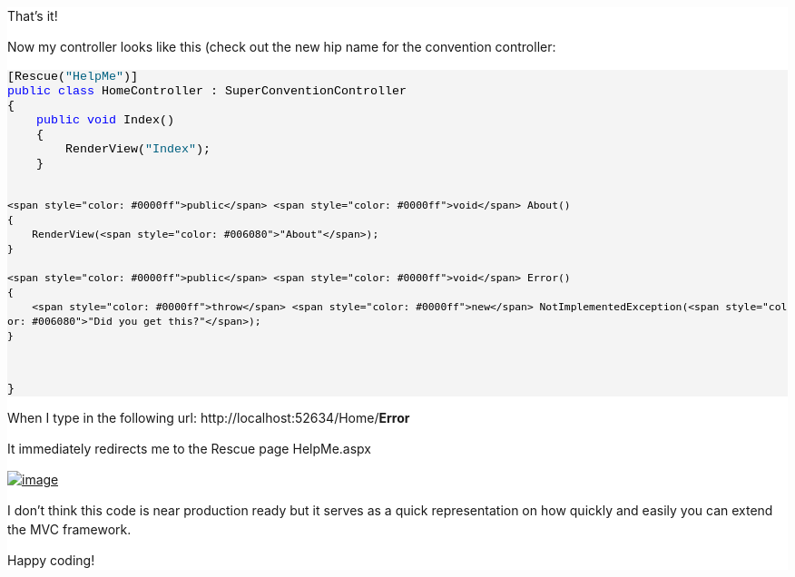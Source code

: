 That&#8217;s it!

Now my controller looks like this (check out the new hip name for the convention controller:

<div>
  <pre style="padding-right: 0px;padding-left: 0px;font-size: 10pt;padding-bottom: 0px;margin: 0em;overflow: visible;width: 100%;color: black;border-top-style: none;line-height: 12pt;padding-top: 0px;font-family: consolas, 'Courier New', courier, monospace;border-right-style: none;border-left-style: none;background-color: #f4f4f4;border-bottom-style: none">[Rescue(<span style="color: #006080">"HelpMe"</span>)]
<span style="color: #0000ff">public</span> <span style="color: #0000ff">class</span> HomeController : SuperConventionController
{
    <span style="color: #0000ff">public</span> <span style="color: #0000ff">void</span> Index()
    {
        RenderView(<span style="color: #006080">"Index"</span>);
    }

    <span style="color: #0000ff">public</span> <span style="color: #0000ff">void</span> About()
    {
        RenderView(<span style="color: #006080">"About"</span>);
    }

    <span style="color: #0000ff">public</span> <span style="color: #0000ff">void</span> Error()
    {
        <span style="color: #0000ff">throw</span> <span style="color: #0000ff">new</span> NotImplementedException(<span style="color: #006080">"Did you get this?"</span>);
    }
}</pre>
</div>

When I type in the following url: http://localhost:52634/Home/**Error</a>**</p> 

It immediately redirects me to the Rescue page HelpMe.aspx

[<img style="border-right: 0px;border-top: 0px;border-left: 0px;border-bottom: 0px" height="199" alt="image" src="http://lostechies.com/content/joeocampo/uploads/2011/03NowMVChasrescuesKindOf_13519/image_thumb_1.png" width="496" border="0" />](http://lostechies.com/content/joeocampo/uploads/2011/03NowMVChasrescuesKindOf_13519/image_4.png) 

I don&#8217;t think this code is near production ready but it serves as a quick representation on how quickly and easily you can extend the MVC framework.

Happy coding!